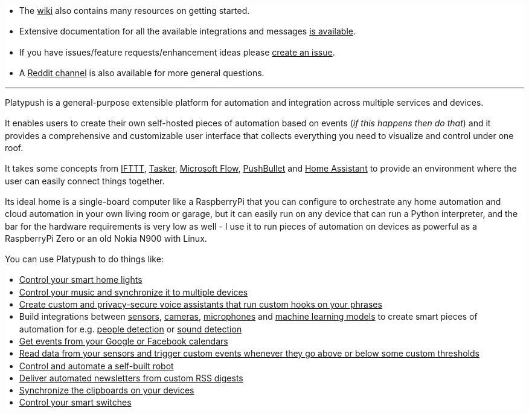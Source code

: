 - The [wiki](https://git.platypush.tech/platypush/platypush/-/wikis/home) also
  contains many resources on getting started.

- Extensive documentation for all the available integrations and messages [is
  available](https://docs.platypush.tech/).

- If you have issues/feature requests/enhancement ideas please [create an
  issue](https://git.platypush.tech/platypush/platypush/-/issues).

- A [Reddit channel](https://www.reddit.com/r/platypush) is also available for
  more general questions.

---

Platypush is a general-purpose extensible platform for automation and
integration across multiple services and devices.

It enables users to create their own self-hosted pieces of automation based on
events (*if this happens then do that*)
and it provides a comprehensive and customizable user interface that collects
everything you need to visualize and control under one roof.

It takes some concepts from [IFTTT](https://ifttt.com),
[Tasker](https://tasker.joaoapps.com/), [Microsoft
Flow](https://flow.microsoft.com), [PushBullet](https://pushbullet.com) and
[Home Assistant](https://www.home-assistant.io/) to provide an environment
where the user can easily connect things together.

Its ideal home is a single-board computer like a RaspberryPi that you can
configure to orchestrate any home automation and cloud automation in your own
living room or garage, but it can easily run on any device that can run a
Python interpreter, and the bar for the hardware requirements is very low as
well - I use it to run pieces of automation on devices as powerful as a
RaspberryPi Zero or an old Nokia N900 with Linux.

You can use Platypush to do things like:

- [Control your smart home lights](https://blog.platypush.tech/article/Ultimate-self-hosted-automation-with-Platypush)
- [Control your music and synchronize it to multiple devices](https://blog.platypush.tech/article/Build-your-open-source-multi-room-and-multi-provider-sound-server-with-Platypush-Mopidy-and-Snapcast)
- [Create custom and privacy-secure voice assistants that run custom hooks on your phrases](https://blog.platypush.tech/article/Build-custom-voice-assistants)
- Build integrations between [sensors](https://docs.platypush.tech/en/latest/platypush/backend/sensor.html),
  [cameras](https://docs.platypush.tech/en/latest/platypush/plugins/camera.pi.html),
  [microphones](https://docs.platypush.tech/en/latest/platypush/plugins/sound.html)
  and [machine learning
  models](https://docs.platypush.tech/en/latest/platypush/plugins/tensorflow.html)
  to create smart
  pieces of automation for e.g.
  [people detection](https://blog.platypush.tech/article/Detect-people-with-a-RaspberryPi-a-thermal-camera-Platypush-and-a-pinch-of-machine-learning)
  or [sound detection](https://blog.platypush.tech/article/Create-your-smart-baby-monitor-with-Platypush-and-Tensorflow)
- [Get events from your Google or Facebook calendars](https://docs.platypush.tech/en/latest/platypush/plugins/calendar.html)
- [Read data from your sensors and trigger custom events whenever they go above or below some custom thresholds](https://blog.platypush.tech/article/How-to-build-your-personal-infrastructure-for-data-collection-and-visualization)
- [Control and automate a self-built robot](https://docs.platypush.tech/en/latest/platypush/plugins/gpio.zeroborg.html)
- [Deliver automated newsletters from custom RSS digests](https://blog.platypush.tech/article/Deliver-customized-newsletters-from-RSS-feeds-with-Platypush)
- [Synchronize the clipboards on your devices](https://docs.platypush.tech/en/latest/platypush/plugins/clipboard.html)
- [Control your smart switches](https://docs.platypush.tech/en/latest/platypush/plugins/switch.html)